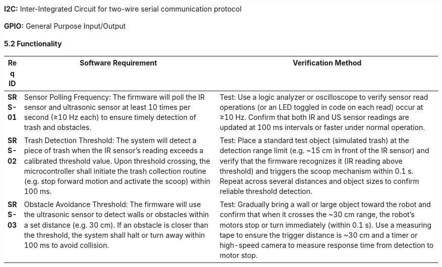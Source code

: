 **I2C:** Inter-Integrated Circuit for two-wire serial communication protocol

**GPIO:** General Purpose Input/Output

**5.2 Functionality**

| **Req ID** | **Software Requirement**                                                                                                                                                                                                                                                                                                                                                                                                                                                                                                                                                   | **Verification Method**                                                                                                                                                                                                                                                                                                                                                                                                                                                                                                                    |
| ---------------- | -------------------------------------------------------------------------------------------------------------------------------------------------------------------------------------------------------------------------------------------------------------------------------------------------------------------------------------------------------------------------------------------------------------------------------------------------------------------------------------------------------------------------------------------------------------------------------- | ------------------------------------------------------------------------------------------------------------------------------------------------------------------------------------------------------------------------------------------------------------------------------------------------------------------------------------------------------------------------------------------------------------------------------------------------------------------------------------------------------------------------------------------------ |
| **SRS-01** | Sensor Polling Frequency: The firmware will poll the IR sensor and ultrasonic sensor at least 10 times per second (≥10 Hz each) to ensure timely detection of trash and obstacles.                                                                                                                                                                                                                                                                                                                                                                                              | Test: Use a logic analyzer or oscilloscope to verify sensor read operations (or an LED toggled in code on each read) occur at ≥10 Hz. Confirm that both IR and US sensor readings are updated at 100 ms intervals or faster under normal operation.                                                                                                                                                                                                                                                                                             |
| **SRS-02** | Trash Detection Threshold: The system will detect a piece of trash when the IR sensor’s reading exceeds a calibrated threshold value. Upon threshold crossing, the microcontroller shall initiate the trash collection routine (e.g. stop forward motion and activate the scoop) within 100 ms.                                                                                                                                                                                                                                                                                 | Test: Place a standard test object (simulated trash) at the detection range limit (e.g. ~15 cm in front of the IR sensor) and verify that the firmware recognizes it (IR reading above threshold) and triggers the scoop mechanism within 0.1 s. Repeat across several distances and object sizes to confirm reliable threshold detection.                                                                                                                                                                                                       |
| **SRS-03** | Obstacle Avoidance Threshold: The firmware will use the ultrasonic sensor to detect walls or obstacles within a set distance (e.g. 30 cm). If an obstacle is closer than the threshold, the system shall halt or turn away within 100 ms to avoid collision.                                                                                                                                                                                                                                                                                                                     | Test: Gradually bring a wall or large object toward the robot and confirm that when it crosses the ~30 cm range, the robot’s motors stop or turn immediately (within 0.1 s). Use a measuring tape to ensure the trigger distance is ~30 cm and a timer or high-speed camera to measure response time from detection to motor stop.                                                                                                                                                                                                              |